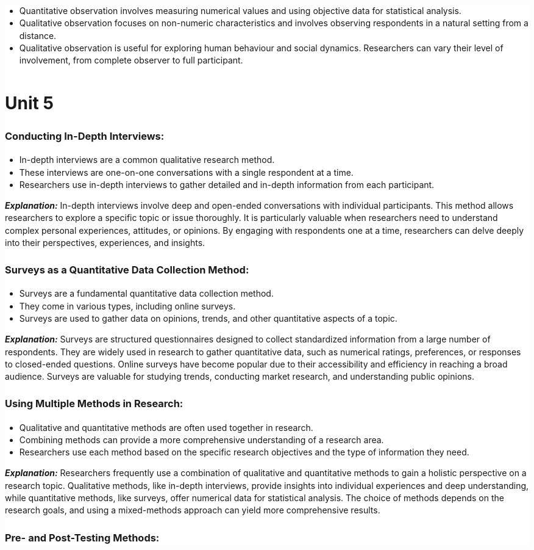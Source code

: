 *  Quantitative observation involves measuring numerical values and using objective data for statistical analysis.
*  Qualitative observation focuses on non-numeric characteristics and involves observing respondents in a natural setting from a distance.
*  Qualitative observation is useful for exploring human behaviour and social dynamics. Researchers can vary their level of involvement, from complete observer to full participant.

# Unit 5

### Conducting In-Depth Interviews:

* In-depth interviews are a common qualitative research method.
* These interviews are one-on-one conversations with a single respondent at a time.
* Researchers use in-depth interviews to gather detailed and in-depth information from each participant.

***Explanation:***
In-depth interviews involve deep and open-ended conversations with individual participants. This method allows researchers to explore a specific topic or issue thoroughly. It is particularly valuable when researchers need to understand complex personal experiences, attitudes, or opinions. By engaging with respondents one at a time, researchers can delve deeply into their perspectives, experiences, and insights.

### Surveys as a Quantitative Data Collection Method:

* Surveys are a fundamental quantitative data collection method.
* They come in various types, including online surveys.
* Surveys are used to gather data on opinions, trends, and other quantitative aspects of a topic.

***Explanation:***
Surveys are structured questionnaires designed to collect standardized information from a large number of respondents. They are widely used in research to gather quantitative data, such as numerical ratings, preferences, or responses to closed-ended questions. Online surveys have become popular due to their accessibility and efficiency in reaching a broad audience. Surveys are valuable for studying trends, conducting market research, and understanding public opinions.

### Using Multiple Methods in Research:

* Qualitative and quantitative methods are often used together in research.
* Combining methods can provide a more comprehensive understanding of a research area.
* Researchers use each method based on the specific research objectives and the type of information they need.

***Explanation:***
Researchers frequently use a combination of qualitative and quantitative methods to gain a holistic perspective on a research topic. Qualitative methods, like in-depth interviews, provide insights into individual experiences and deep understanding, while quantitative methods, like surveys, offer numerical data for statistical analysis. The choice of methods depends on the research goals, and using a mixed-methods approach can yield more comprehensive results.

### Pre- and Post-Testing Methods:
